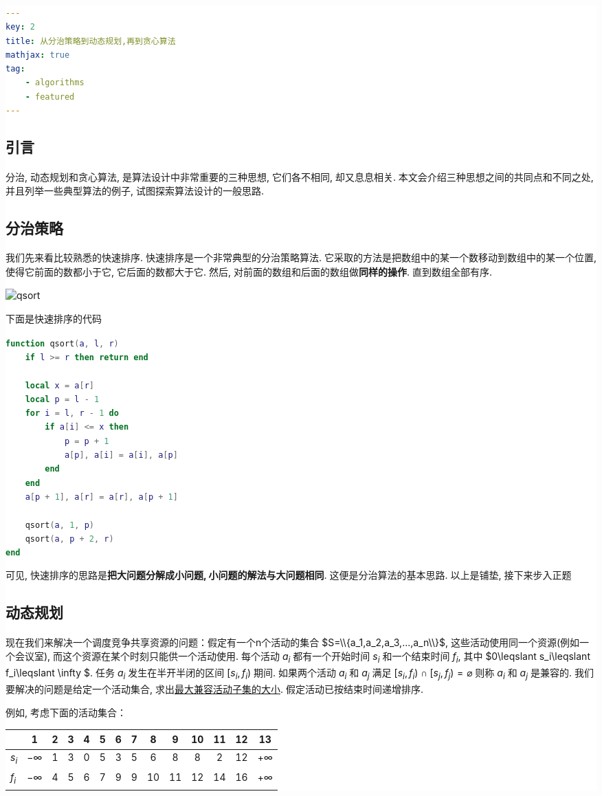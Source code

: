 ```yaml
---
key: 2
title: 从分治策略到动态规划,再到贪心算法
mathjax: true
tag:
    - algorithms
    - featured
---
```

## 引言
分治, 动态规划和贪心算法, 是算法设计中非常重要的三种思想, 它们各不相同, 却又息息相关. 本文会介绍三种思想之间的共同点和不同之处, 并且列举一些典型算法的例子, 试图探索算法设计的一般思路.

## 分治策略
我们先来看比较熟悉的快速排序. 快速排序是一个非常典型的分治策略算法. 它采取的方法是把数组中的某一个数移动到数组中的某一个位置, 使得它前面的数都小于它, 它后面的数都大于它. 然后, 对前面的数组和后面的数组做**同样的操作**. 直到数组全部有序.

![qsort](/assets/images/dc-dp-ga_1.png)

下面是快速排序的代码
```lua
function qsort(a, l, r)
    if l >= r then return end

    local x = a[r]
    local p = l - 1
    for i = l, r - 1 do
        if a[i] <= x then
            p = p + 1
            a[p], a[i] = a[i], a[p]
        end
    end
    a[p + 1], a[r] = a[r], a[p + 1]

    qsort(a, 1, p)
    qsort(a, p + 2, r)
end
```
可见, 快速排序的思路是**把大问题分解成小问题, 小问题的解法与大问题相同**. 这便是分治算法的基本思路.
以上是铺垫, 接下来步入正题

## 动态规划
现在我们来解决一个调度竞争共享资源的问题：假定有一个n个活动的集合 $S=\\{a_1,a_2,a_3,...,a_n\\}$, 这些活动使用同一个资源(例如一个会议室), 而这个资源在某个时刻只能供一个活动使用. 每个活动 $a_i$  都有一个开始时间 $s_i$ 和一个结束时间 $f_i$, 其中 $0\leqslant s_i\leqslant f_i\leqslant \infty $. 任务 $a_i$ 发生在半开半闭的区间 $[s_i,f_i)$ 期间. 如果两个活动 $a_i$ 和 $a_j$ 满足 $[s_i,f_i)\cap [s_j,f_j)=\varnothing$ 则称 $a_i$ 和 $a_j$ 是兼容的. 我们要解决的问题是给定一个活动集合, 求出<u>最大兼容活动子集的大小</u>. 假定活动已按结束时间递增排序.

例如, 考虑下面的活动集合：

| |1|2|3|4|5|6|7|8|9|10|11|12|13|
|-|:-:|:-:|:-:|:-:|:-:|:-:|:-:|:-:|:-:|:-:|:-:|:-:|:-:|
|$s_i$|$-\infty$|1|3|0|5|3|5|6|8|8|2|12|$+\infty$|
|$f_i$|$-\infty$|4|5|6|7|9|9|10|11|12|14|16|$+\infty$|
